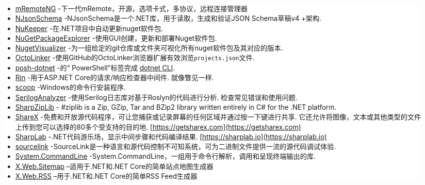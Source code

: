 * [mRemoteNG](https://github.com/mRemoteNG/mRemoteNG) -下一代mRemote，开源，选项卡式，多协议，远程连接管理器
* [NJsonSchema](https://github.com/RSuter/NJsonSchema) -NJsonSchema是一个.NET库，用于读取，生成和验证JSON Schema草稿v4 +架构.
* [NuKeeper](https://github.com/NuKeeperDotNet/NuKeeper) -在.NET项目中自动更新nuget软件包.
* [NuGetPackageExplorer](https://github.com/NuGetPackageExplorer/NuGetPackageExplorer) -使用GUI创建，更新和部署Nuget软件包.
* [NugetVisualizer](https://github.com/sepharg/NugetVisualizer) -为一组给定的git仓库或文件夹可视化所有nuget软件包及其对应的版本.
* [OctoLinker](https://github.com/OctoLinker/browser-extension) -使用GitHub的OctoLinker浏览器扩展有效浏览`projects.json`文件.
* [posh-dotnet](https://github.com/bergmeister/posh-dotnet) -的“ PowerShell”标签完成 [dotnet CLI](https://github.com/dotnet/cli).
* [Rin](https://github.com/mayuki/Rin)  -用于ASP.NET Core的请求/响应检查器中间件.  就像瞥见一样.
* [scoop](https://github.com/lukesampson/scoop) -Windows的命令行安装程序.
* [SerilogAnalyzer](https://github.com/Suchiman/SerilogAnalyzer)  -使用Serilog日志库对基于Roslyn的代码进行分析.  检查常见错误和使用问题.
* [SharpZipLib](https://github.com/icsharpcode/SharpZipLib) - #ziplib is a Zip, GZip, Tar and BZip2 library written entirely in C# for the .NET platform.
* [ShareX](https://github.com/ShareX/ShareX)  -免费和开放源代码程序，可让您捕获或记录屏幕的任何区域并通过按一下键进行共享.  它还允许将图像，文本或其他类型的文件上传到您可以选择的80多个受支持的目的地. [https://getsharex.com](https://getsharex.com)
* [SharpLab](https://github.com/ashmind/SharpLab) -.NET代码游乐场，显示中间步骤和代码编译结果. [https://sharplab.io](https://sharplab.io)
* [sourcelink](https://github.com/dotnet/sourcelink) -SourceLink是一种语言和源代码控制不可知系统，可为二进制文件提供一流的源代码调试体验.
* [System.CommandLine](https://github.com/dotnet/command-line-api) -System.CommandLine，一组用于命令行解析，调用和呈现终端输出的库.
* [X.Web.Sitemap](https://github.com/dncuug/X.Web.Sitemap) –适用于.NET和.NET Core的简单站点地图生成器
* [X.Web.RSS](https://github.com/dncuug/X.Web.RSS) –用于.NET和.NET Core的简单RSS Feed生成器
